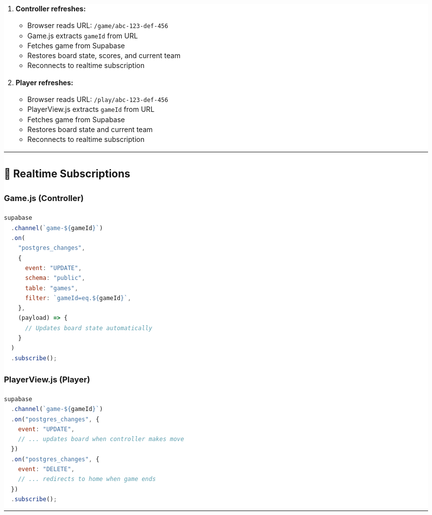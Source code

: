 1. **Controller refreshes:**

   - Browser reads URL: `/game/abc-123-def-456`
   - Game.js extracts `gameId` from URL
   - Fetches game from Supabase
   - Restores board state, scores, and current team
   - Reconnects to realtime subscription

2. **Player refreshes:**
   - Browser reads URL: `/play/abc-123-def-456`
   - PlayerView.js extracts `gameId` from URL
   - Fetches game from Supabase
   - Restores board state and current team
   - Reconnects to realtime subscription

---

## 📡 Realtime Subscriptions

### **Game.js (Controller)**

```javascript
supabase
  .channel(`game-${gameId}`)
  .on(
    "postgres_changes",
    {
      event: "UPDATE",
      schema: "public",
      table: "games",
      filter: `gameId=eq.${gameId}`,
    },
    (payload) => {
      // Updates board state automatically
    }
  )
  .subscribe();
```

### **PlayerView.js (Player)**

```javascript
supabase
  .channel(`game-${gameId}`)
  .on("postgres_changes", {
    event: "UPDATE",
    // ... updates board when controller makes move
  })
  .on("postgres_changes", {
    event: "DELETE",
    // ... redirects to home when game ends
  })
  .subscribe();
```

---